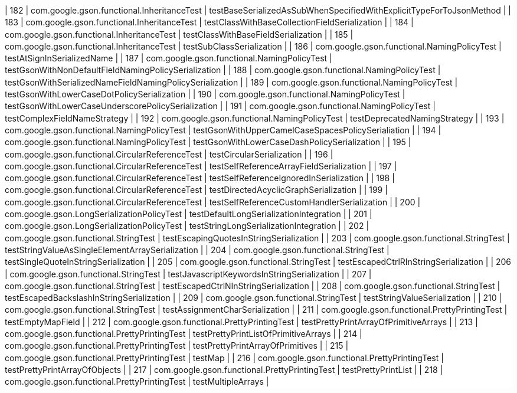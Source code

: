 | 182 | com.google.gson.functional.InheritanceTest | testBaseSerializedAsSubWhenSpecifiedWithExplicitTypeForToJsonMethod |
| 183 | com.google.gson.functional.InheritanceTest | testClassWithBaseCollectionFieldSerialization |
| 184 | com.google.gson.functional.InheritanceTest | testClassWithBaseFieldSerialization |
| 185 | com.google.gson.functional.InheritanceTest | testSubClassSerialization |
| 186 | com.google.gson.functional.NamingPolicyTest | testAtSignInSerializedName |
| 187 | com.google.gson.functional.NamingPolicyTest | testGsonWithNonDefaultFieldNamingPolicySerialization |
| 188 | com.google.gson.functional.NamingPolicyTest | testGsonWithSerializedNameFieldNamingPolicySerialization |
| 189 | com.google.gson.functional.NamingPolicyTest | testGsonWithLowerCaseDotPolicySerialization |
| 190 | com.google.gson.functional.NamingPolicyTest | testGsonWithLowerCaseUnderscorePolicySerialization |
| 191 | com.google.gson.functional.NamingPolicyTest | testComplexFieldNameStrategy |
| 192 | com.google.gson.functional.NamingPolicyTest | testDeprecatedNamingStrategy |
| 193 | com.google.gson.functional.NamingPolicyTest | testGsonWithUpperCamelCaseSpacesPolicySerialiation |
| 194 | com.google.gson.functional.NamingPolicyTest | testGsonWithLowerCaseDashPolicySerialization |
| 195 | com.google.gson.functional.CircularReferenceTest | testCircularSerialization |
| 196 | com.google.gson.functional.CircularReferenceTest | testSelfReferenceArrayFieldSerialization |
| 197 | com.google.gson.functional.CircularReferenceTest | testSelfReferenceIgnoredInSerialization |
| 198 | com.google.gson.functional.CircularReferenceTest | testDirectedAcyclicGraphSerialization |
| 199 | com.google.gson.functional.CircularReferenceTest | testSelfReferenceCustomHandlerSerialization |
| 200 | com.google.gson.LongSerializationPolicyTest | testDefaultLongSerializationIntegration |
| 201 | com.google.gson.LongSerializationPolicyTest | testStringLongSerializationIntegration |
| 202 | com.google.gson.functional.StringTest | testEscapingQuotesInStringSerialization |
| 203 | com.google.gson.functional.StringTest | testStringValueAsSingleElementArraySerialization |
| 204 | com.google.gson.functional.StringTest | testSingleQuoteInStringSerialization |
| 205 | com.google.gson.functional.StringTest | testEscapedCtrlRInStringSerialization |
| 206 | com.google.gson.functional.StringTest | testJavascriptKeywordsInStringSerialization |
| 207 | com.google.gson.functional.StringTest | testEscapedCtrlNInStringSerialization |
| 208 | com.google.gson.functional.StringTest | testEscapedBackslashInStringSerialization |
| 209 | com.google.gson.functional.StringTest | testStringValueSerialization |
| 210 | com.google.gson.functional.StringTest | testAssignmentCharSerialization |
| 211 | com.google.gson.functional.PrettyPrintingTest | testEmptyMapField |
| 212 | com.google.gson.functional.PrettyPrintingTest | testPrettyPrintArrayOfPrimitiveArrays |
| 213 | com.google.gson.functional.PrettyPrintingTest | testPrettyPrintListOfPrimitiveArrays |
| 214 | com.google.gson.functional.PrettyPrintingTest | testPrettyPrintArrayOfPrimitives |
| 215 | com.google.gson.functional.PrettyPrintingTest | testMap |
| 216 | com.google.gson.functional.PrettyPrintingTest | testPrettyPrintArrayOfObjects |
| 217 | com.google.gson.functional.PrettyPrintingTest | testPrettyPrintList |
| 218 | com.google.gson.functional.PrettyPrintingTest | testMultipleArrays |